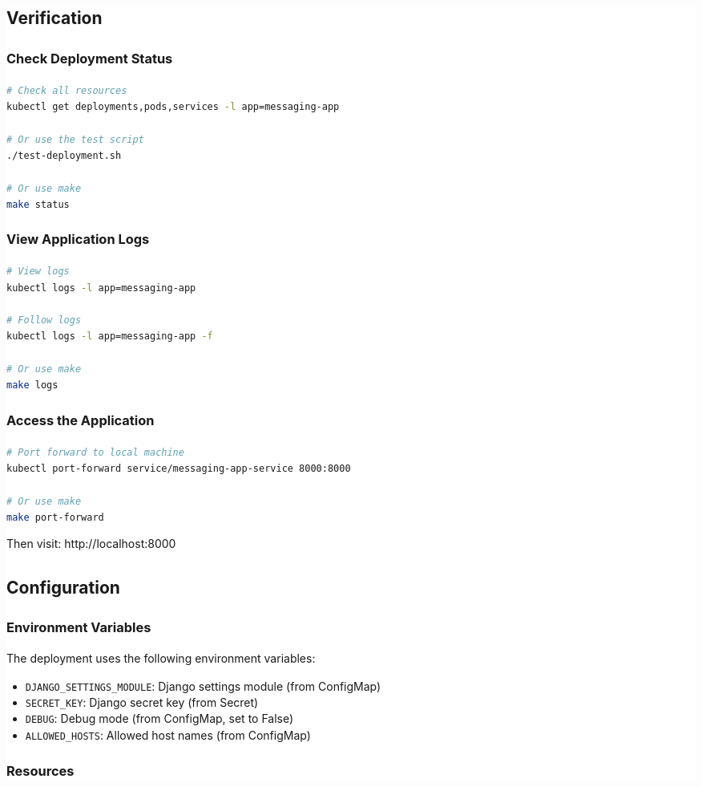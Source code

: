 ## Verification

### Check Deployment Status

```bash
# Check all resources
kubectl get deployments,pods,services -l app=messaging-app

# Or use the test script
./test-deployment.sh

# Or use make
make status
```

### View Application Logs

```bash
# View logs
kubectl logs -l app=messaging-app

# Follow logs
kubectl logs -l app=messaging-app -f

# Or use make
make logs
```

### Access the Application

```bash
# Port forward to local machine
kubectl port-forward service/messaging-app-service 8000:8000

# Or use make
make port-forward
```

Then visit: http://localhost:8000

## Configuration

### Environment Variables

The deployment uses the following environment variables:

- `DJANGO_SETTINGS_MODULE`: Django settings module (from ConfigMap)
- `SECRET_KEY`: Django secret key (from Secret)
- `DEBUG`: Debug mode (from ConfigMap, set to False)
- `ALLOWED_HOSTS`: Allowed host names (from ConfigMap)

### Resources
